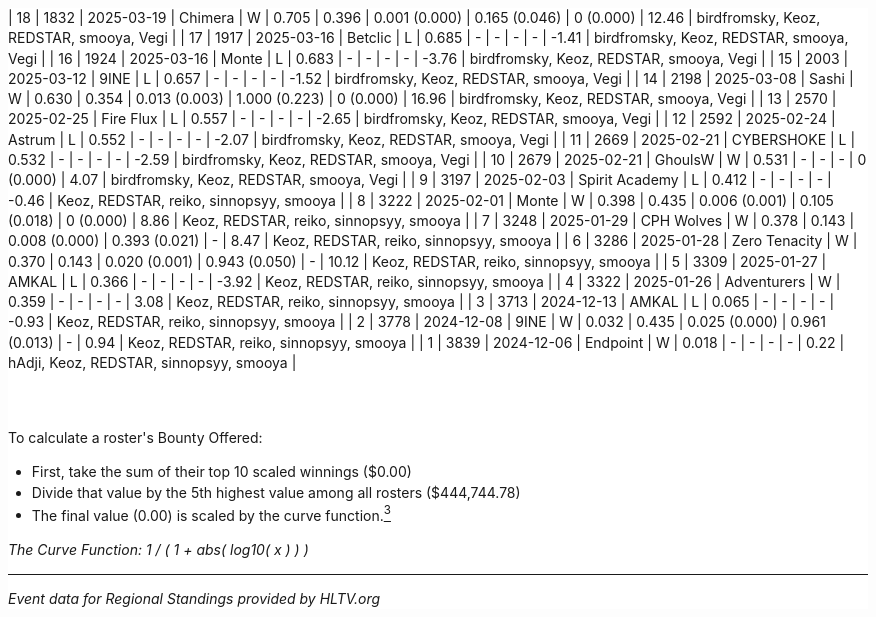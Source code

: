 |           18 |     1832 | 2025-03-19 | Chimera           | W   | 0.705      | 0.396        | 0.001 (0.000)    | 0.165 (0.046)    | 0 (0.000) |    12.46 | birdfromsky, Keoz, REDSTAR, smooya, Vegi |
|           17 |     1917 | 2025-03-16 | Betclic           | L   | 0.685      | -            | -                | -                | -         |    -1.41 | birdfromsky, Keoz, REDSTAR, smooya, Vegi |
|           16 |     1924 | 2025-03-16 | Monte             | L   | 0.683      | -            | -                | -                | -         |    -3.76 | birdfromsky, Keoz, REDSTAR, smooya, Vegi |
|           15 |     2003 | 2025-03-12 | 9INE              | L   | 0.657      | -            | -                | -                | -         |    -1.52 | birdfromsky, Keoz, REDSTAR, smooya, Vegi |
|           14 |     2198 | 2025-03-08 | Sashi             | W   | 0.630      | 0.354        | 0.013 (0.003)    | 1.000 (0.223)    | 0 (0.000) |    16.96 | birdfromsky, Keoz, REDSTAR, smooya, Vegi |
|           13 |     2570 | 2025-02-25 | Fire Flux         | L   | 0.557      | -            | -                | -                | -         |    -2.65 | birdfromsky, Keoz, REDSTAR, smooya, Vegi |
|           12 |     2592 | 2025-02-24 | Astrum            | L   | 0.552      | -            | -                | -                | -         |    -2.07 | birdfromsky, Keoz, REDSTAR, smooya, Vegi |
|           11 |     2669 | 2025-02-21 | CYBERSHOKE        | L   | 0.532      | -            | -                | -                | -         |    -2.59 | birdfromsky, Keoz, REDSTAR, smooya, Vegi |
|           10 |     2679 | 2025-02-21 | GhoulsW           | W   | 0.531      | -            | -                | -                | 0 (0.000) |     4.07 | birdfromsky, Keoz, REDSTAR, smooya, Vegi |
|            9 |     3197 | 2025-02-03 | Spirit Academy    | L   | 0.412      | -            | -                | -                | -         |    -0.46 | Keoz, REDSTAR, reiko, sinnopsyy, smooya  |
|            8 |     3222 | 2025-02-01 | Monte             | W   | 0.398      | 0.435        | 0.006 (0.001)    | 0.105 (0.018)    | 0 (0.000) |     8.86 | Keoz, REDSTAR, reiko, sinnopsyy, smooya  |
|            7 |     3248 | 2025-01-29 | CPH Wolves        | W   | 0.378      | 0.143        | 0.008 (0.000)    | 0.393 (0.021)    | -         |     8.47 | Keoz, REDSTAR, reiko, sinnopsyy, smooya  |
|            6 |     3286 | 2025-01-28 | Zero Tenacity     | W   | 0.370      | 0.143        | 0.020 (0.001)    | 0.943 (0.050)    | -         |    10.12 | Keoz, REDSTAR, reiko, sinnopsyy, smooya  |
|            5 |     3309 | 2025-01-27 | AMKAL             | L   | 0.366      | -            | -                | -                | -         |    -3.92 | Keoz, REDSTAR, reiko, sinnopsyy, smooya  |
|            4 |     3322 | 2025-01-26 | Adventurers       | W   | 0.359      | -            | -                | -                | -         |     3.08 | Keoz, REDSTAR, reiko, sinnopsyy, smooya  |
|            3 |     3713 | 2024-12-13 | AMKAL             | L   | 0.065      | -            | -                | -                | -         |    -0.93 | Keoz, REDSTAR, reiko, sinnopsyy, smooya  |
|            2 |     3778 | 2024-12-08 | 9INE              | W   | 0.032      | 0.435        | 0.025 (0.000)    | 0.961 (0.013)    | -         |     0.94 | Keoz, REDSTAR, reiko, sinnopsyy, smooya  |
|            1 |     3839 | 2024-12-06 | Endpoint          | W   | 0.018      | -            | -                | -                | -         |     0.22 | hAdji, Keoz, REDSTAR, sinnopsyy, smooya  |

<br />
<span id="table2"></span><br />
To calculate a roster's Bounty Offered:<br />

- First, take the sum of their top 10 scaled winnings ($0.00)
- Divide that value by the 5th highest value among all rosters ($444,744.78)
- The final value (0.00) is scaled by the curve function.[<sup>3</sup>](#curveFunction)

<span id="curveFunction"></span>_The Curve Function: 1 / ( 1 + abs( log10( x ) ) )_<br />

---
_Event data for Regional Standings provided by HLTV.org_<br />
